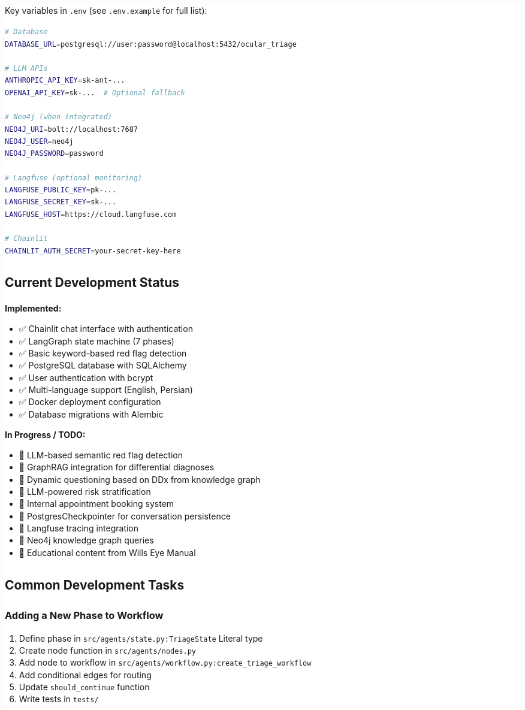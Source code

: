 Key variables in `.env` (see `.env.example` for full list):

```bash
# Database
DATABASE_URL=postgresql://user:password@localhost:5432/ocular_triage

# LLM APIs
ANTHROPIC_API_KEY=sk-ant-...
OPENAI_API_KEY=sk-...  # Optional fallback

# Neo4j (when integrated)
NEO4J_URI=bolt://localhost:7687
NEO4J_USER=neo4j
NEO4J_PASSWORD=password

# Langfuse (optional monitoring)
LANGFUSE_PUBLIC_KEY=pk-...
LANGFUSE_SECRET_KEY=sk-...
LANGFUSE_HOST=https://cloud.langfuse.com

# Chainlit
CHAINLIT_AUTH_SECRET=your-secret-key-here
```

## Current Development Status

**Implemented:**
- ✅ Chainlit chat interface with authentication
- ✅ LangGraph state machine (7 phases)
- ✅ Basic keyword-based red flag detection
- ✅ PostgreSQL database with SQLAlchemy
- ✅ User authentication with bcrypt
- ✅ Multi-language support (English, Persian)
- ✅ Docker deployment configuration
- ✅ Database migrations with Alembic

**In Progress / TODO:**
- 🚧 LLM-based semantic red flag detection
- 🚧 GraphRAG integration for differential diagnoses
- 🚧 Dynamic questioning based on DDx from knowledge graph
- 🚧 LLM-powered risk stratification
- 🚧 Internal appointment booking system
- 🚧 PostgresCheckpointer for conversation persistence
- 🚧 Langfuse tracing integration
- 🚧 Neo4j knowledge graph queries
- 🚧 Educational content from Wills Eye Manual

## Common Development Tasks

### Adding a New Phase to Workflow
1. Define phase in `src/agents/state.py:TriageState` Literal type
2. Create node function in `src/agents/nodes.py`
3. Add node to workflow in `src/agents/workflow.py:create_triage_workflow`
4. Add conditional edges for routing
5. Update `should_continue` function
6. Write tests in `tests/`
